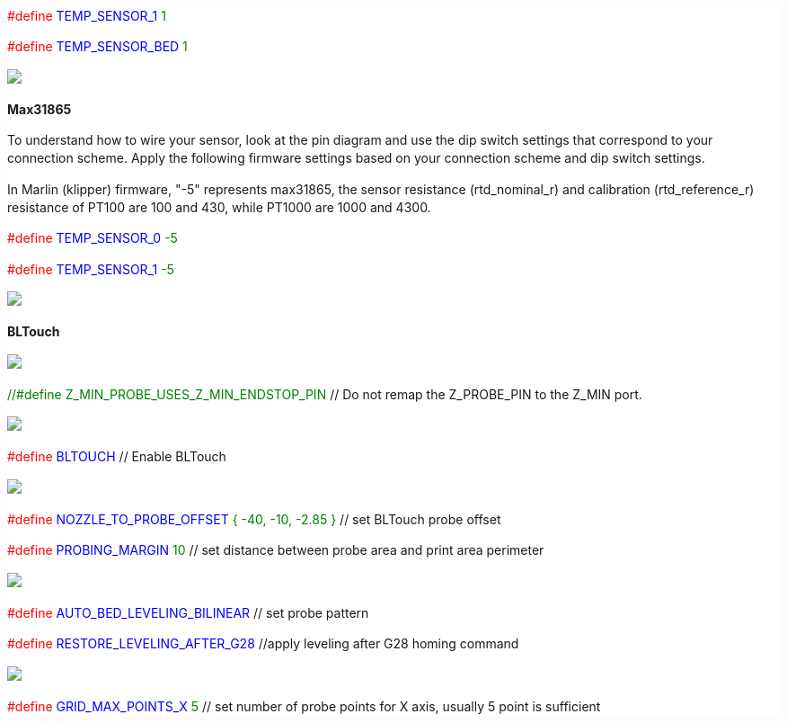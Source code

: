 <font  color="red">#define</font> <font  color="blue">TEMP_SENSOR_1</font>    <font  color="green">1</font>

<font  color="red">#define</font> <font  color="blue">TEMP_SENSOR_BED</font>    <font  color="green">1</font>

<img src=img/Kraken/kraken_marlin7.png width="600" />

**Max31865**

To understand how to wire your sensor, look at the pin diagram and use the dip switch settings that correspond to your connection scheme. Apply the following firmware settings based on your connection scheme and dip switch settings.

In Marlin (klipper) firmware, "-5" represents max31865, the sensor resistance (rtd_nominal_r) and calibration (rtd_reference_r) resistance of PT100 are 100 and 430, while PT1000 are 1000 and 4300.

<font  color="red">#define</font> <font  color="blue">TEMP_SENSOR_0</font>    <font  color="green">-5</font>

<font  color="red">#define</font> <font  color="blue">TEMP_SENSOR_1</font>    <font  color="green">-5</font>

<img src=img/Kraken/kraken_marlin8.png width="600" />

**BLTouch**

<img src=img/Kraken/kraken_marlin9.png width="600" />

<font  color="green">//#define Z_MIN_PROBE_USES_Z_MIN_ENDSTOP_PIN</font>    // Do not remap the Z_PROBE_PIN to the Z_MIN port.

<img src=img/Kraken/kraken_marlin10.png width="600" />

<font  color="red">#define</font> <font  color="blue">BLTOUCH</font>    // Enable BLTouch

<img src=img/Kraken/kraken_marlin11.png width="600" />

<font  color="red">#define</font> <font  color="blue">NOZZLE_TO_PROBE_OFFSET</font>    <font  color="green">{ -40, -10, -2.85 }</font>    // set BLTouch probe offset

<font  color="red">#define</font> <font  color="blue">PROBING_MARGIN</font>    <font  color="green">10</font>    // set distance between probe area and print area perimeter

<img src=img/Kraken/kraken_marlin12.png width="600" />

<font  color="red">#define</font> <font  color="blue">AUTO_BED_LEVELING_BILINEAR</font>    // set probe pattern

<font  color="red">#define</font> <font  color="blue">RESTORE_LEVELING_AFTER_G28</font>    //apply leveling after G28 homing command

<img src=img/Kraken/kraken_marlin13.png width="600" />

<font  color="red">#define</font> <font  color="blue">GRID_MAX_POINTS_X</font>    <font  color="green">5</font>    // set number of probe points for X axis, usually 5 point is sufficient
